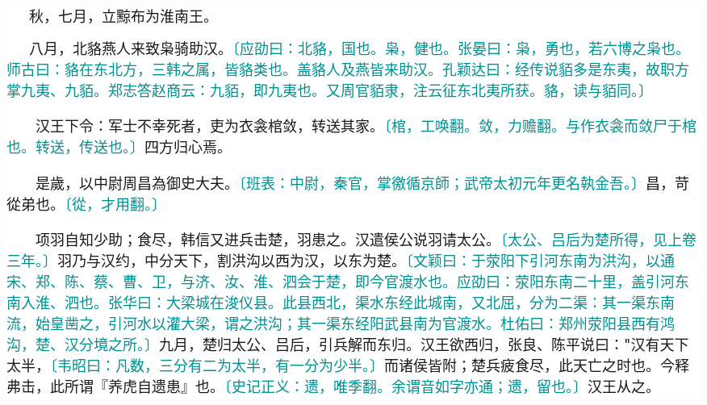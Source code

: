  　　<font size=4px>秋，七月，立黥布为淮南王。</font>

 　　<font size=4px>八月，北貉燕人来致枭骑助汉。</font><font size=4px color="#009090"><font size=4px>〔应劭曰：北貉，国也。枭，健也。张晏曰：枭，勇也，若六博之枭也。师古曰：貉在东北方，三韩之属，皆貉类也。盖貉人及燕皆来助汉。孔颖达曰：经传说貊多是东夷，故职方掌九夷、九貊。郑志答赵商云：九貊，即九夷也。又周官貊隶，注云征东北夷所获。貉，读与貊同。〕</font></font><font size=4px>

 　　<font size=4px>汉王下令：军士不幸死者，吏为衣衾棺敛，转送其家。</font><font size=4px color="#009090"><font size=4px>〔棺，工唤翻。敛，力赡翻。与作衣衾而敛尸于棺也。转送，传送也。〕</font></font><font size=4px>四方归心焉。

 　　<font size=4px><font size=4px>是歲，以中尉周昌為御史大夫。</font><font size=4px color="#009090"><font size=4px>〔班表：中尉，秦官，掌徼循京師；武帝太初元年更名執金吾。〕</font></font><font size=4px>昌，苛從弟也。</font><font size=4px color="#009090"><font size=4px>〔從，才用翻。〕</font></font>

 　　<font size=4px>项羽自知少助；食尽，韩信又进兵击楚，羽患之。汉遣侯公说羽请太公。</font><font size=4px color="#009090"><font size=4px>〔太公、吕后为楚所得，见上卷三年。〕</font></font><font size=4px>羽乃与汉约，中分天下，割洪沟以西为汉，以东为楚。</font><font size=4px color="#009090"><font size=4px>〔文颖曰：于荥阳下引河东南为洪沟，以通宋、郑、陈、蔡、曹、卫，与济、汝、淮、泗会于楚，即今官渡水也。应劭曰：荥阳东南二十里，盖引河东南入淮、泗也。张华曰：大梁城在浚仪县。此县西北，渠水东经此城南，又北屈，分为二渠：其一渠东南流，始皇凿之，引河水以灌大梁，谓之洪沟；其一渠东经阳武县南为官渡水。杜佑曰：郑州荥阳县西有鸿沟，楚、汉分境之所。〕</font></font><font size=4px>九月，楚归太公、吕后，引兵解而东归。汉王欲西归，张良、陈平说曰："汉有天下太半，</font><font size=4px color="#009090"><font size=4px>〔韦昭曰：凡数，三分有二为太半，有一分为少半。〕</font></font><font size=4px>而诸侯皆附；楚兵疲食尽，此天亡之时也。今释弗击，此所谓『养虎自遗患』也。</font><font size=4px color="#009090"><font size=4px>〔史记正义：遗，唯季翻。余谓音如字亦通；遗，留也。〕</font></font><font size=4px>汉王从之。 
</font>

